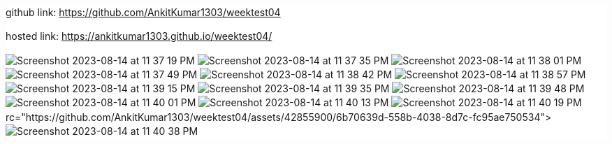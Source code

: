 github link: https://github.com/AnkitKumar1303/weektest04

hosted link: https://ankitkumar1303.github.io/weektest04/

<img width="1063" alt="Screenshot 2023-08-14 at 11 37 19 PM" src="https://github.com/AnkitKumar1303/weektest04/assets/42855900/d6e7c54a-83fe-48ea-8558-bc91bec7fc30">
<img width="1012" alt="Screenshot 2023-08-14 at 11 37 35 PM" src="https://github.com/AnkitKumar1303/weektest04/assets/42855900/57c61a9e-8ea6-4532-80c1-d8c6d29eb4f9">
<img width="941" alt="Screenshot 2023-08-14 at 11 38 01 PM" src="https://github.com/AnkitKumar1303/weektest04/assets/42855900/b41959af-eee1-45de-a5d7-85c6a9b6f839">
<img width="993" alt="Screenshot 2023-08-14 at 11 37 49 PM" src="https://github.com/AnkitKumar1303/weektest04/assets/42855900/fc87dc7c-fd54-4fb0-88ac-99e7342c92f7">
<img width="323" alt="Screenshot 2023-08-14 at 11 38 42 PM" src="https://github.com/AnkitKumar1303/weektest04/assets/42855900/86c7c9cf-5e23-43d2-9dda-3ed4d919f6bc">
<img width="812" alt="Screenshot 2023-08-14 at 11 38 57 PM" src="https://github.com/AnkitKumar1303/weektest04/assets/42855900/7b67af5c-bcd8-49ae-85a2-326d2922c269">
<img width="451" alt="Screenshot 2023-08-14 at 11 39 15 PM" src="https://github.com/AnkitKumar1303/weektest04/assets/42855900/d7bc9e35-d7fa-4254-afcc-17a6f6774b4d">
<img width="363" alt="Screenshot 2023-08-14 at 11 39 35 PM" src="https://github.com/AnkitKumar1303/weektest04/assets/42855900/e69e74c4-9959-48de-8619-c46e4cc93553">
<img width="463" alt="Screenshot 2023-08-14 at 11 39 48 PM" src="https://github.com/AnkitKumar1303/weektest04/assets/42855900/ac4d59d4-9710-41d9-90c1-53912d072cfd">
<img width="491" alt="Screenshot 2023-08-14 at 11 40 01 PM" src="https://github.com/AnkitKumar1303/weektest04/assets/42855900/a7f3a6e1-c335-477b-a83c-ebc038584e7d">
<img width="378" alt="Screenshot 2023-08-14 at 11 40 13 PM" src="https://github.com/AnkitKumar1303/weektest04/assets/42855900/0f111a90-c7ec-4a36-91ad-4a92e4f495e6">
<img width="307" alt="Screenshot 2023-08-14 at 11 40 19 PM" s<img width="363" alt="Screenshot 2023-08-14 at 11 40 29 PM" src="https://github.com/AnkitKumar1303/weektest04/assets/42855900/c691bb82-0ce9-441e-a606-6755cbeac0f4">
rc="https://github.com/AnkitKumar1303/weektest04/assets/42855900/6b70639d-558b-4038-8d7c-fc95ae750534">
<img width="234" alt="Screenshot 2023-08-14 at 11 40 38 PM" src="https://github.com/AnkitKumar1303/weektest04/assets/42855900/c4548ded-b42c-4aef-aa59-0039a1cb3ebe">


